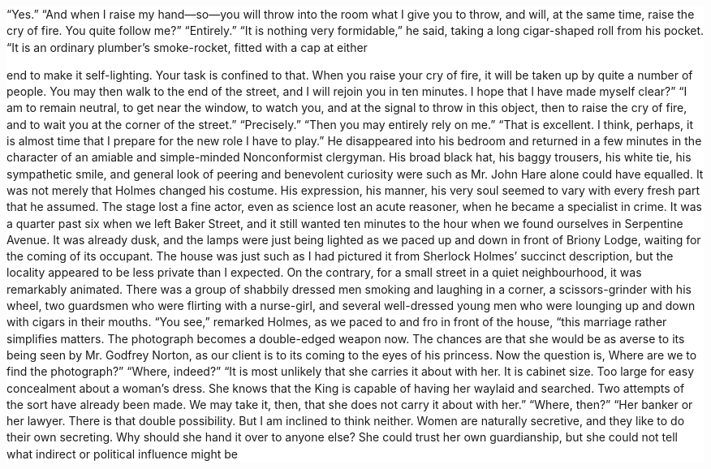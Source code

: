 “Yes.”
“And when I raise my hand—so—you will throw into the room what I give you
to throw, and will, at the same time, raise the cry of fire. You quite follow me?”
“Entirely.”
“It is nothing very formidable,” he said, taking a long cigar-shaped roll from
his pocket. “It is an ordinary plumber’s smoke-rocket, fitted with a cap at either

end to make it self-lighting. Your task is confined to that. When you raise your
cry of fire, it will be taken up by quite a number of people. You may then walk to
the end of the street, and I will rejoin you in ten minutes. I hope that I have made
myself clear?”
“I am to remain neutral, to get near the window, to watch you, and at the signal
to throw in this object, then to raise the cry of fire, and to wait you at the corner of
the street.”
“Precisely.”
“Then you may entirely rely on me.”
“That is excellent. I think, perhaps, it is almost time that I prepare for the new
role I have to play.”
He disappeared into his bedroom and returned in a few minutes in the character
of an amiable and simple-minded Nonconformist clergyman. His broad black hat,
his baggy trousers, his white tie, his sympathetic smile, and general look of peering
and benevolent curiosity were such as Mr. John Hare alone could have equalled.
It was not merely that Holmes changed his costume. His expression, his manner,
his very soul seemed to vary with every fresh part that he assumed. The stage lost
a fine actor, even as science lost an acute reasoner, when he became a specialist in
crime.
It was a quarter past six when we left Baker Street, and it still wanted ten
minutes to the hour when we found ourselves in Serpentine Avenue. It was already
dusk, and the lamps were just being lighted as we paced up and down in front of
Briony Lodge, waiting for the coming of its occupant. The house was just such
as I had pictured it from Sherlock Holmes’ succinct description, but the locality
appeared to be less private than I expected. On the contrary, for a small street in
a quiet neighbourhood, it was remarkably animated. There was a group of shabbily
dressed men smoking and laughing in a corner, a scissors-grinder with his wheel,
two guardsmen who were flirting with a nurse-girl, and several well-dressed young
men who were lounging up and down with cigars in their mouths.
“You see,” remarked Holmes, as we paced to and fro in front of the house,
“this marriage rather simplifies matters. The photograph becomes a double-edged
weapon now. The chances are that she would be as averse to its being seen by
Mr. Godfrey Norton, as our client is to its coming to the eyes of his princess. Now
the question is, Where are we to find the photograph?”
“Where, indeed?”
“It is most unlikely that she carries it about with her. It is cabinet size. Too
large for easy concealment about a woman’s dress. She knows that the King is
capable of having her waylaid and searched. Two attempts of the sort have already
been made. We may take it, then, that she does not carry it about with her.”
“Where, then?”
“Her banker or her lawyer. There is that double possibility. But I am inclined
to think neither. Women are naturally secretive, and they like to do their own
secreting. Why should she hand it over to anyone else? She could trust her own
guardianship, but she could not tell what indirect or political influence might be
